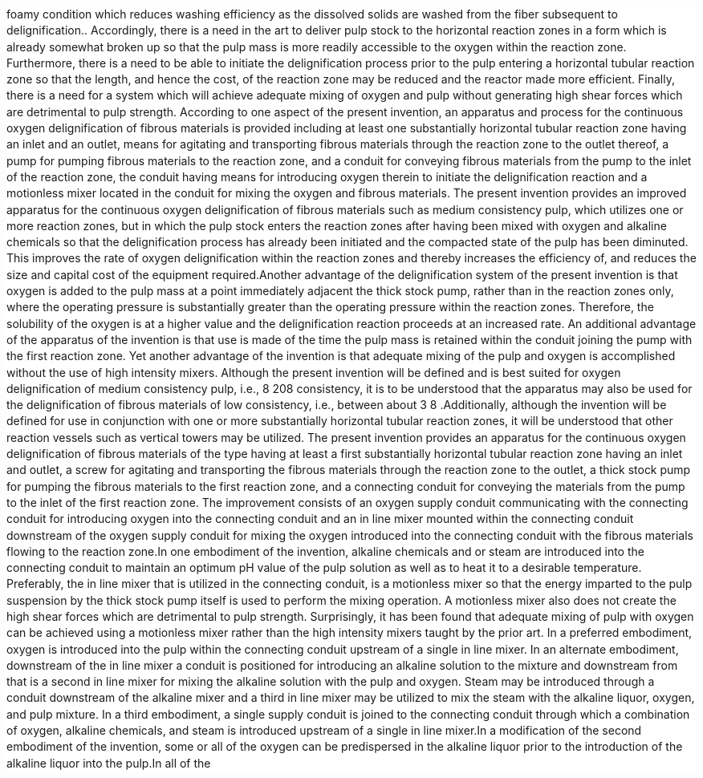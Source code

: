 foamy condition which reduces washing efficiency as the dissolved solids are washed from the fiber subsequent to delignification.. Accordingly, there is a need in the art to deliver pulp stock to the horizontal reaction zones in a form which is already somewhat broken up so that the pulp mass is more readily accessible to the oxygen within the reaction zone. Furthermore, there is a need to be able to initiate the delignification process prior to the pulp entering a horizontal tubular reaction zone so that the length, and hence the cost, of the reaction zone may be reduced and the reactor made more efficient. Finally, there is a need for a system which will achieve adequate mixing of oxygen and pulp without generating high shear forces which are detrimental to pulp strength. According to one aspect of the present invention, an apparatus and process for the continuous oxygen delignification of fibrous materials is provided including at least one substantially horizontal tubular reaction zone having an inlet and an outlet, means for agitating and transporting fibrous materials through the reaction zone to the outlet thereof, a pump for pumping fibrous materials to the reaction zone, and a conduit for conveying fibrous materials from the pump to the inlet of the reaction zone, the conduit having means for introducing oxygen therein to initiate the delignification reaction and a motionless mixer located in the conduit for mixing the oxygen and fibrous materials. The present invention provides an improved apparatus for the continuous oxygen delignification of fibrous materials such as medium consistency pulp, which utilizes one or more reaction zones, but in which the pulp stock enters the reaction zones after having been mixed with oxygen and alkaline chemicals so that the delignification process has already been initiated and the compacted state of the pulp has been diminuted. This improves the rate of oxygen delignification within the reaction zones and thereby increases the efficiency of, and reduces the size and capital cost of the equipment required.Another advantage of the delignification system of the present invention is that oxygen is added to the pulp mass at a point immediately adjacent the thick stock pump, rather than in the reaction zones only, where the operating pressure is substantially greater than the operating pressure within the reaction zones. Therefore, the solubility of the oxygen is at a higher value and the delignification reaction proceeds at an increased rate. An additional advantage of the apparatus of the invention is that use is made of the time the pulp mass is retained within the conduit joining the pump with the first reaction zone. Yet another advantage of the invention is that adequate mixing of the pulp and oxygen is accomplished without the use of high intensity mixers. Although the present invention will be defined and is best suited for oxygen delignification of medium consistency pulp, i.e., 8 208 consistency, it is to be understood that the apparatus may also be used for the delignification of fibrous materials of low consistency, i.e., between about 3 8 .Additionally, although the invention will be defined for use in conjunction with one or more substantially horizontal tubular reaction zones, it will be understood that other reaction vessels such as vertical towers may be utilized. The present invention provides an apparatus for the continuous oxygen delignification of fibrous materials of the type having at least a first substantially horizontal tubular reaction zone having an inlet and outlet, a screw for agitating and transporting the fibrous materials through the reaction zone to the outlet, a thick stock pump for pumping the fibrous materials to the first reaction zone, and a connecting conduit for conveying the materials from the pump to the inlet of the first reaction zone. The improvement consists of an oxygen supply conduit communicating with the connecting conduit for introducing oxygen into the connecting conduit and an in line mixer mounted within the connecting conduit downstream of the oxygen supply conduit for mixing the oxygen introduced into the connecting conduit with the fibrous materials flowing to the reaction zone.In one embodiment of the invention, alkaline chemicals and or steam are introduced into the connecting conduit to maintain an optimum pH value of the pulp solution as well as to heat it to a desirable temperature. Preferably, the in line mixer that is utilized in the connecting conduit, is a motionless mixer so that the energy imparted to the pulp suspension by the thick stock pump itself is used to perform the mixing operation. A motionless mixer also does not create the high shear forces which are detrimental to pulp strength. Surprisingly, it has been found that adequate mixing of pulp with oxygen can be achieved using a motionless mixer rather than the high intensity mixers taught by the prior art. In a preferred embodiment, oxygen is introduced into the pulp within the connecting conduit upstream of a single in line mixer. In an alternate embodiment, downstream of the in line mixer a conduit is positioned for introducing an alkaline solution to the mixture and downstream from that is a second in line mixer for mixing the alkaline solution with the pulp and oxygen. Steam may be introduced through a conduit downstream of the alkaline mixer and a third in line mixer may be utilized to mix the steam with the alkaline liquor, oxygen, and pulp mixture. In a third embodiment, a single supply conduit is joined to the connecting conduit through which a combination of oxygen, alkaline chemicals, and steam is introduced upstream of a single in line mixer.In a modification of the second embodiment of the invention, some or all of the oxygen can be predispersed in the alkaline liquor prior to the introduction of the alkaline liquor into the pulp.In all of the